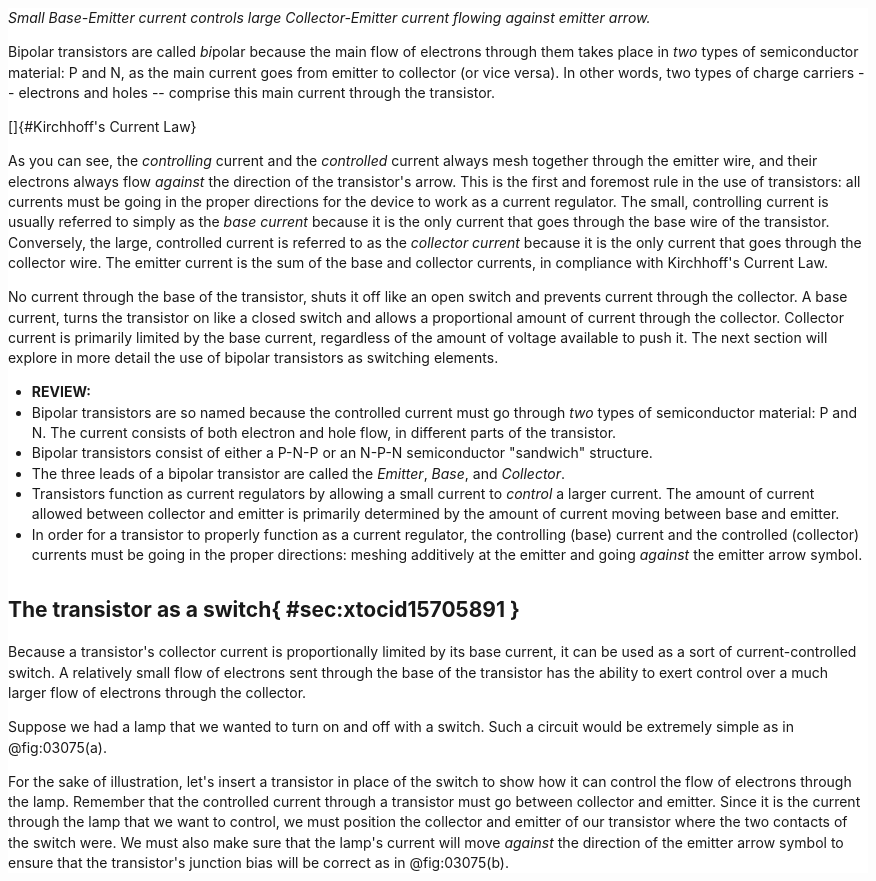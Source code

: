 _Small Base-Emitter current controls large Collector-Emitter current flowing against emitter arrow._

Bipolar transistors are called *bi*polar because the main flow of electrons through them takes place in _two_ types of semiconductor material: P and N, as the main current goes from emitter to collector (or vice versa). In other words, two types of charge carriers \-- electrons and holes \-- comprise this main current through the transistor.

[]{#Kirchhoff's Current Law}

As you can see, the _controlling_ current and the _controlled_ current always mesh together through the emitter wire, and their electrons always flow _against_ the direction of the transistor\'s arrow. This is the first and foremost rule in the use of transistors: all currents must be going in the proper directions for the device to work as a current regulator. The small, controlling current is usually referred to simply as the _base current_ because it is the only current that goes through the base wire of the transistor. Conversely, the large, controlled current is referred to as the _collector current_ because it is the only current that goes through the collector wire. The emitter current is the sum of the base and collector currents, in compliance with Kirchhoff\'s Current Law.

No current through the base of the transistor, shuts it off like an open switch and prevents current through the collector. A base current, turns the transistor on like a closed switch and allows a proportional amount of current through the collector. Collector current is primarily limited by the base current, regardless of the amount of voltage available to push it. The next section will explore in more detail the use of bipolar transistors as switching elements.

- **REVIEW:**
- Bipolar transistors are so named because the controlled current must go through _two_ types of semiconductor material: P and N. The current consists of both electron and hole flow, in different parts of the transistor.
- Bipolar transistors consist of either a P-N-P or an N-P-N semiconductor "sandwich" structure.
- The three leads of a bipolar transistor are called the _Emitter_, _Base_, and _Collector_.
- Transistors function as current regulators by allowing a small current to _control_ a larger current. The amount of current allowed between collector and emitter is primarily determined by the amount of current moving between base and emitter.
- In order for a transistor to properly function as a current regulator, the controlling (base) current and the controlled (collector) currents must be going in the proper directions: meshing additively at the emitter and going _against_ the emitter arrow symbol.

## The transistor as a switch{ #sec:xtocid15705891 }

Because a transistor\'s collector current is proportionally limited by its base current, it can be used as a sort of current-controlled switch. A relatively small flow of electrons sent through the base of the transistor has the ability to exert control over a much larger flow of electrons through the collector.

Suppose we had a lamp that we wanted to turn on and off with a switch. Such a circuit would be extremely simple as in @fig:03075(a).

For the sake of illustration, let\'s insert a transistor in place of the switch to show how it can control the flow of electrons through the lamp. Remember that the controlled current through a transistor must go between collector and emitter. Since it is the current through the lamp that we want to control, we must position the collector and emitter of our transistor where the two contacts of the switch were. We must also make sure that the lamp\'s current will move _against_ the direction of the emitter arrow symbol to ensure that the transistor\'s junction bias will be correct as in @fig:03075(b).
